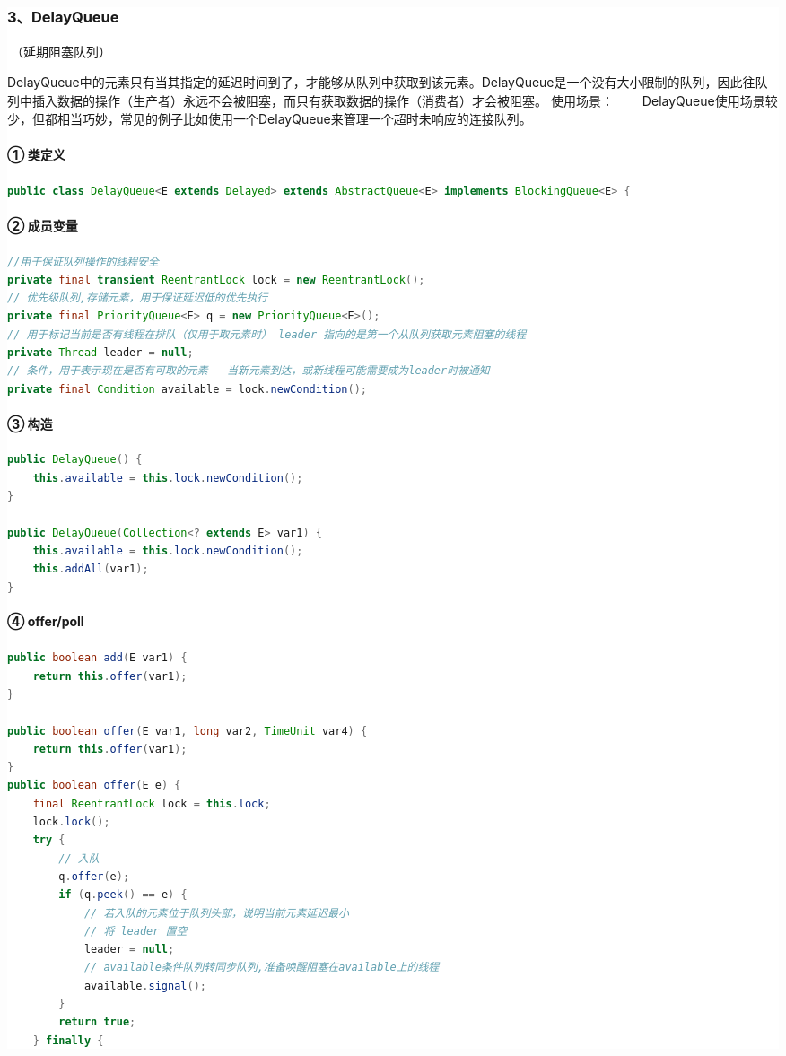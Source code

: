 

### 3、DelayQueue

​	（延期阻塞队列）

​		DelayQueue中的元素只有当其指定的延迟时间到了，才能够从队列中获取到该元素。DelayQueue是一个没有大小限制的队列，因此往队列中插入数据的操作（生产者）永远不会被阻塞，而只有获取数据的操作（消费者）才会被阻塞。
使用场景：
　　DelayQueue使用场景较少，但都相当巧妙，常见的例子比如使用一个DelayQueue来管理一个超时未响应的连接队列。

#### ① 类定义

```Java
public class DelayQueue<E extends Delayed> extends AbstractQueue<E> implements BlockingQueue<E> {
```

#### ② 成员变量

```Java
//用于保证队列操作的线程安全
private final transient ReentrantLock lock = new ReentrantLock();
// 优先级队列,存储元素，用于保证延迟低的优先执行
private final PriorityQueue<E> q = new PriorityQueue<E>();
// 用于标记当前是否有线程在排队（仅用于取元素时） leader 指向的是第一个从队列获取元素阻塞的线程
private Thread leader = null;
// 条件，用于表示现在是否有可取的元素   当新元素到达，或新线程可能需要成为leader时被通知
private final Condition available = lock.newCondition();
```

#### ③ 构造

```Java
public DelayQueue() {
    this.available = this.lock.newCondition();
}

public DelayQueue(Collection<? extends E> var1) {
    this.available = this.lock.newCondition();
    this.addAll(var1);
}
```

#### ④ offer/poll

```Java
public boolean add(E var1) {
    return this.offer(var1);
}

public boolean offer(E var1, long var2, TimeUnit var4) {
    return this.offer(var1);
}
public boolean offer(E e) {
    final ReentrantLock lock = this.lock;
    lock.lock();
    try {
        // 入队
        q.offer(e);
        if (q.peek() == e) {
            // 若入队的元素位于队列头部，说明当前元素延迟最小
            // 将 leader 置空
            leader = null;
            // available条件队列转同步队列,准备唤醒阻塞在available上的线程
            available.signal();
        }
        return true;
    } finally {
```
